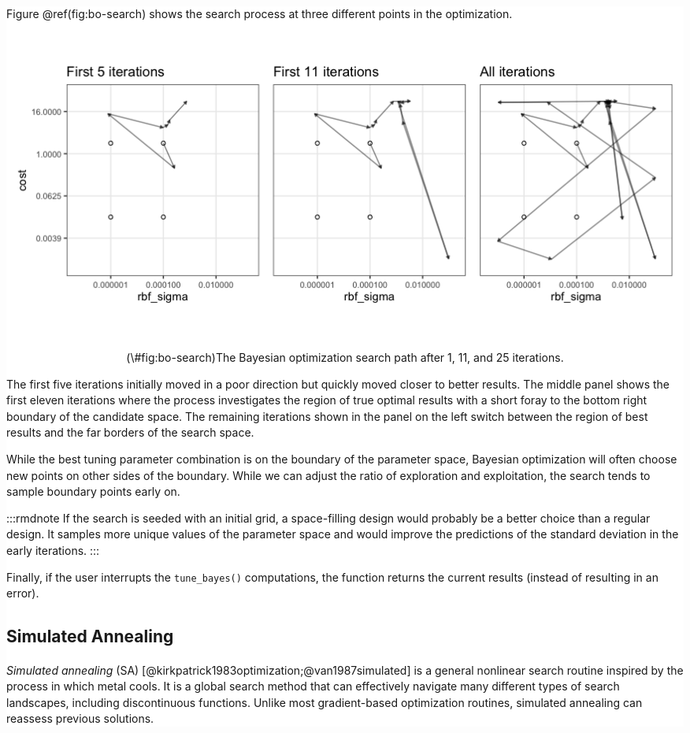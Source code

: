 Figure \@ref(fig:bo-search) shows the search process at three different points in the optimization.

<div class="figure" style="text-align: center">
<img src="figures/bo-search-1.png" alt="The Bayesian optimization search path after 1, 11, and 25 iterations. Initially the search goes in a poor direction before approaching the region of best results. By eleven iterations, the search has focused on the location of the truly optimal results and has probed more extremest directions. By the end, the search focuses on the best area or probes outlying areas, especially at the bounds of the parameter space." width="100%" />
<p class="caption">(\#fig:bo-search)The Bayesian optimization search path after 1, 11, and 25 iterations.</p>
</div>

The first five iterations initially moved in a poor direction but quickly moved closer to better results.  The middle panel shows the first eleven iterations where the process investigates the region of true optimal results with a short foray to the bottom right boundary of the candidate space. The remaining iterations shown in the panel on the left switch between the region of best results and the far borders of the search space. 

While the best tuning parameter combination is on the boundary of the parameter space, Bayesian optimization will often choose new points on other sides of the boundary. While we can adjust the ratio of exploration and exploitation, the search tends to sample boundary points early on.

:::rmdnote
If the search is seeded with an initial grid, a space-filling design would probably be a better choice than a regular design.  It samples more unique values of the parameter space and would improve the predictions of the standard deviation in the early iterations. 
:::

Finally, if the user interrupts the `tune_bayes()` computations, the function returns the current results (instead of resulting in an error).  

## Simulated Annealing 

_Simulated annealing_ (SA)  [@kirkpatrick1983optimization;@van1987simulated] is a general nonlinear search routine inspired by the process in which metal cools. It is a global search method that can effectively navigate many different types of search landscapes, including discontinuous functions. Unlike most gradient-based optimization routines, simulated annealing can reassess previous solutions. 
